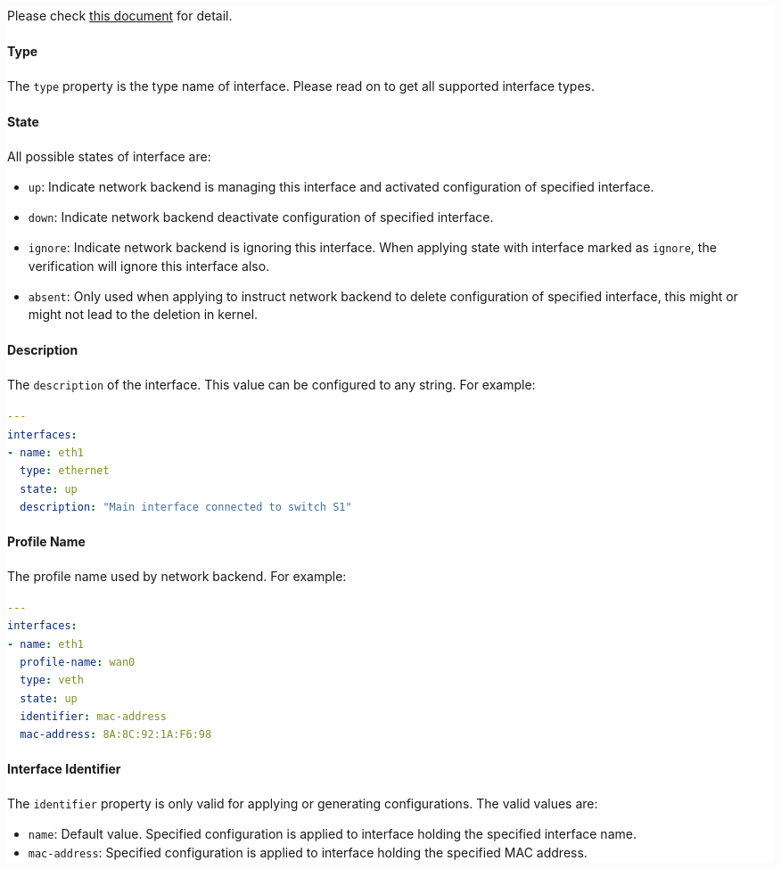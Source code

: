 Please check [this document][sriov_vf_name] for detail.

#### Type

The `type` property is the type name of interface. Please read on to get all
supported interface types.

#### State

All possible states of interface are:

 * `up`: Indicate network backend is managing this interface and activated
   configuration of specified interface.

 * `down`: Indicate network backend deactivate configuration of specified
   interface.

 * `ignore`: Indicate network backend is ignoring this interface. When
   applying state with interface marked as `ignore`, the verification will
   ignore this interface also.

 * `absent`: Only used when applying to instruct network backend to delete
    configuration of specified interface, this might or might not lead to
    the deletion in kernel.

#### Description

The `description` of the interface. This value can be configured to any string. For example:

```yaml
---
interfaces:
- name: eth1
  type: ethernet
  state: up
  description: "Main interface connected to switch S1"
```

#### Profile Name

The profile name used by network backend. For example:


```yml
---
interfaces:
- name: eth1
  profile-name: wan0
  type: veth
  state: up
  identifier: mac-address
  mac-address: 8A:8C:92:1A:F6:98
```

#### Interface Identifier

The `identifier` property is only valid for applying or generating
configurations. The valid values are:
 * `name`: Default value. Specified configuration is applied to interface
   holding the specified interface name.
 * `mac-address`: Specified configuration is applied to interface holding
   the specified MAC address.


[sriov_vf_name]: ../features/iface_vf_id.md